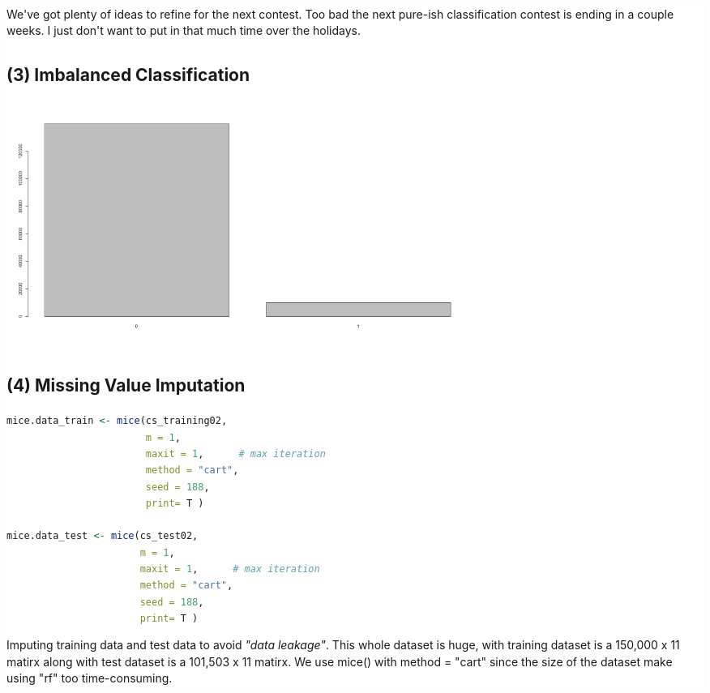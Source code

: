 We've got plenty of ideas to refine for the next contest. Too bad the next pure-ish classification contest is ending in a couple weeks. I just don't want to put in that much time over the holidays.


## (3) Imbalanced Classification

<div class="flexible-container">
  <img src="pictures/01_imbalanced_response.png" height="300">
</div>


## (4) Missing Value Imputation

```R
mice.data_train <- mice(cs_training02,
                        m = 1,           
                        maxit = 1,      # max iteration
                        method = "cart", 
                        seed = 188,
                        print= T )      

mice.data_test <- mice(cs_test02,
                       m = 1,           
                       maxit = 1,      # max iteration
                       method = "cart", 
                       seed = 188,
                       print= T )   
```
Imputing training data and test data to avoid *"data leakage"*. This whole dataset is huge, with training dataset is a 150,000 x 11 matirx along with test dataset is a 101,503 x 11 matirx. We use mice() with method = "cart" since the size of the dataset make using "rf" too time-consuming.

